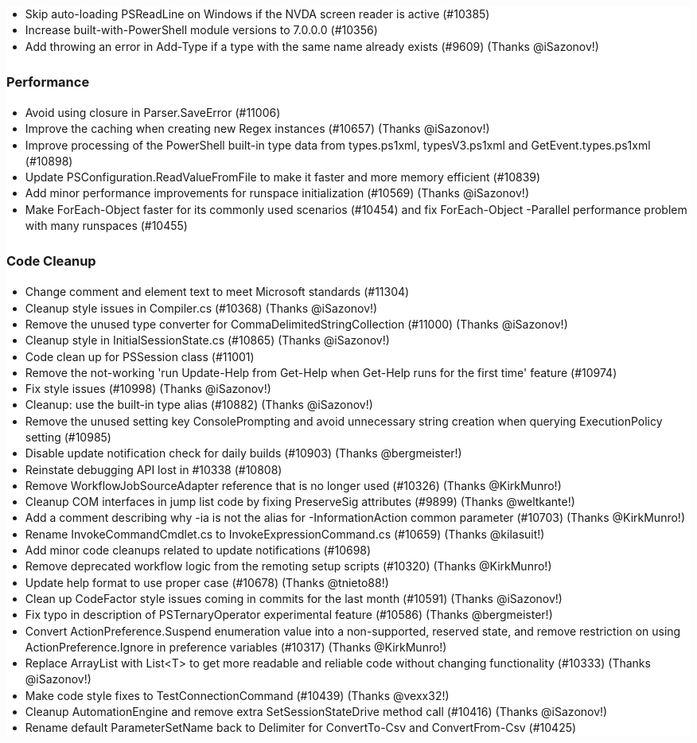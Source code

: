 - Skip auto-loading PSReadLine on Windows if the NVDA screen reader is active (#10385)
- Increase built-with-PowerShell module versions to 7.0.0.0 (#10356)
- Add throwing an error in Add-Type if a type with the same name already exists (#9609) (Thanks
  @iSazonov!)

### Performance

- Avoid using closure in Parser.SaveError (#11006)
- Improve the caching when creating new Regex instances (#10657) (Thanks @iSazonov!)
- Improve processing of the PowerShell built-in type data from types.ps1xml, typesV3.ps1xml and
  GetEvent.types.ps1xml (#10898)
- Update PSConfiguration.ReadValueFromFile to make it faster and more memory efficient (#10839)
- Add minor performance improvements for runspace initialization (#10569) (Thanks @iSazonov!)
- Make ForEach-Object faster for its commonly used scenarios (#10454) and fix ForEach-Object
  -Parallel performance problem with many runspaces (#10455)

### Code Cleanup

- Change comment and element text to meet Microsoft standards (#11304)
- Cleanup style issues in Compiler.cs (#10368) (Thanks @iSazonov!)
- Remove the unused type converter for CommaDelimitedStringCollection (#11000) (Thanks @iSazonov!)
- Cleanup style in InitialSessionState.cs (#10865) (Thanks @iSazonov!)
- Code clean up for PSSession class (#11001)
- Remove the not-working 'run Update-Help from Get-Help when Get-Help runs for the first time'
  feature (#10974)
- Fix style issues (#10998) (Thanks @iSazonov!)
- Cleanup: use the built-in type alias (#10882) (Thanks @iSazonov!)
- Remove the unused setting key ConsolePrompting and avoid unnecessary string creation when querying
  ExecutionPolicy setting (#10985)
- Disable update notification check for daily builds (#10903) (Thanks @bergmeister!)
- Reinstate debugging API lost in #10338 (#10808)
- Remove WorkflowJobSourceAdapter reference that is no longer used (#10326) (Thanks @KirkMunro!)
- Cleanup COM interfaces in jump list code by fixing PreserveSig attributes (#9899) (Thanks
  @weltkante!)
- Add a comment describing why -ia is not the alias for -InformationAction common parameter (#10703)
  (Thanks @KirkMunro!)
- Rename InvokeCommandCmdlet.cs to InvokeExpressionCommand.cs (#10659) (Thanks @kilasuit!)
- Add minor code cleanups related to update notifications (#10698)
- Remove deprecated workflow logic from the remoting setup scripts (#10320) (Thanks @KirkMunro!)
- Update help format to use proper case (#10678) (Thanks @tnieto88!)
- Clean up CodeFactor style issues coming in commits for the last month (#10591) (Thanks @iSazonov!)
- Fix typo in description of PSTernaryOperator experimental feature (#10586) (Thanks @bergmeister!)
- Convert ActionPreference.Suspend enumeration value into a non-supported, reserved state, and
  remove restriction on using ActionPreference.Ignore in preference variables (#10317) (Thanks
  @KirkMunro!)
- Replace ArrayList with List\<T> to get more readable and reliable code without changing
  functionality (#10333) (Thanks @iSazonov!)
- Make code style fixes to TestConnectionCommand (#10439) (Thanks @vexx32!)
- Cleanup AutomationEngine and remove extra SetSessionStateDrive method call (#10416) (Thanks
  @iSazonov!)
- Rename default ParameterSetName back to Delimiter for ConvertTo-Csv and ConvertFrom-Csv (#10425)
